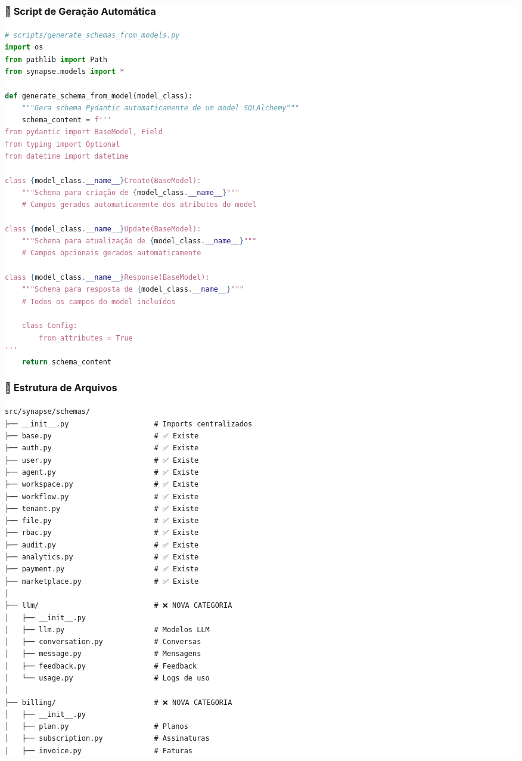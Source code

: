 ### 📝 **Script de Geração Automática**
```python
# scripts/generate_schemas_from_models.py
import os
from pathlib import Path
from synapse.models import *

def generate_schema_from_model(model_class):
    """Gera schema Pydantic automaticamente de um model SQLAlchemy"""
    schema_content = f'''
from pydantic import BaseModel, Field
from typing import Optional
from datetime import datetime

class {model_class.__name__}Create(BaseModel):
    """Schema para criação de {model_class.__name__}"""
    # Campos gerados automaticamente dos atributos do model
    
class {model_class.__name__}Update(BaseModel):
    """Schema para atualização de {model_class.__name__}"""
    # Campos opcionais gerados automaticamente
    
class {model_class.__name__}Response(BaseModel):
    """Schema para resposta de {model_class.__name__}"""
    # Todos os campos do model incluídos
    
    class Config:
        from_attributes = True
'''
    return schema_content
```

### 📁 **Estrutura de Arquivos**
```
src/synapse/schemas/
├── __init__.py                    # Imports centralizados
├── base.py                        # ✅ Existe
├── auth.py                        # ✅ Existe
├── user.py                        # ✅ Existe
├── agent.py                       # ✅ Existe
├── workspace.py                   # ✅ Existe
├── workflow.py                    # ✅ Existe
├── tenant.py                      # ✅ Existe
├── file.py                        # ✅ Existe
├── rbac.py                        # ✅ Existe
├── audit.py                       # ✅ Existe
├── analytics.py                   # ✅ Existe
├── payment.py                     # ✅ Existe
├── marketplace.py                 # ✅ Existe
│
├── llm/                           # ❌ NOVA CATEGORIA
│   ├── __init__.py
│   ├── llm.py                     # Modelos LLM
│   ├── conversation.py            # Conversas
│   ├── message.py                 # Mensagens
│   ├── feedback.py                # Feedback
│   └── usage.py                   # Logs de uso
│
├── billing/                       # ❌ NOVA CATEGORIA
│   ├── __init__.py
│   ├── plan.py                    # Planos
│   ├── subscription.py            # Assinaturas
│   ├── invoice.py                 # Faturas
```